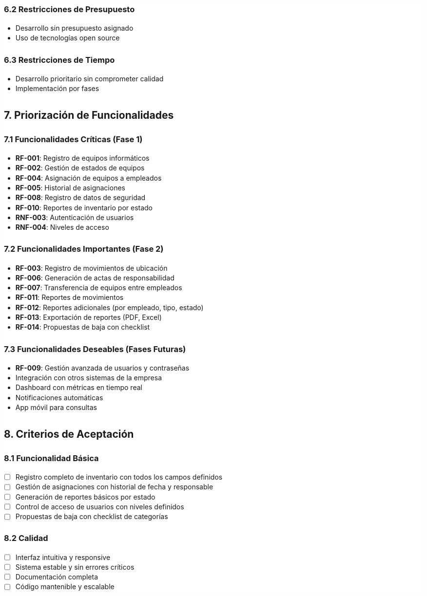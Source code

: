 ### 6.2 Restricciones de Presupuesto
- Desarrollo sin presupuesto asignado
- Uso de tecnologías open source

### 6.3 Restricciones de Tiempo
- Desarrollo prioritario sin comprometer calidad
- Implementación por fases

## 7. Priorización de Funcionalidades

### 7.1 Funcionalidades Críticas (Fase 1)
- **RF-001**: Registro de equipos informáticos
- **RF-002**: Gestión de estados de equipos
- **RF-004**: Asignación de equipos a empleados
- **RF-005**: Historial de asignaciones
- **RF-008**: Registro de datos de seguridad
- **RF-010**: Reportes de inventario por estado
- **RNF-003**: Autenticación de usuarios
- **RNF-004**: Niveles de acceso

### 7.2 Funcionalidades Importantes (Fase 2)
- **RF-003**: Registro de movimientos de ubicación
- **RF-006**: Generación de actas de responsabilidad
- **RF-007**: Transferencia de equipos entre empleados
- **RF-011**: Reportes de movimientos
- **RF-012**: Reportes adicionales (por empleado, tipo, estado)
- **RF-013**: Exportación de reportes (PDF, Excel)
- **RF-014**: Propuestas de baja con checklist

### 7.3 Funcionalidades Deseables (Fases Futuras)
- **RF-009**: Gestión avanzada de usuarios y contraseñas
- Integración con otros sistemas de la empresa
- Dashboard con métricas en tiempo real
- Notificaciones automáticas
- App móvil para consultas

## 8. Criterios de Aceptación

### 8.1 Funcionalidad Básica
- [ ] Registro completo de inventario con todos los campos definidos
- [ ] Gestión de asignaciones con historial de fecha y responsable
- [ ] Generación de reportes básicos por estado
- [ ] Control de acceso de usuarios con niveles definidos
- [ ] Propuestas de baja con checklist de categorías

### 8.2 Calidad
- [ ] Interfaz intuitiva y responsive
- [ ] Sistema estable y sin errores críticos
- [ ] Documentación completa
- [ ] Código mantenible y escalable
